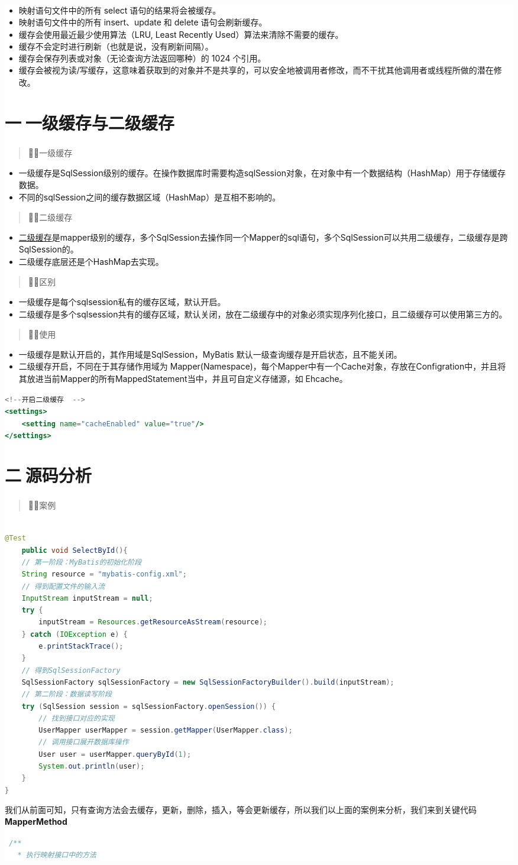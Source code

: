- 映射语句文件中的所有 select 语句的结果将会被缓存。
- 映射语句文件中的所有 insert、update 和 delete 语句会刷新缓存。
- 缓存会使用最近最少使用算法（LRU, Least Recently Used）算法来清除不需要的缓存。
- 缓存不会定时进行刷新（也就是说，没有刷新间隔）。
- 缓存会保存列表或对象（无论查询方法返回哪种）的 1024 个引用。
- 缓存会被视为读/写缓存，这意味着获取到的对象并不是共享的，可以安全地被调用者修改，而不干扰其他调用者或线程所做的潜在修改。
# 一 一级缓存与二级缓存
> 🚀🚀一级缓存

- 一级缓存是SqlSession级别的缓存。在操作数据库时需要构造sqlSession对象，在对象中有一个数据结构（HashMap）用于存储缓存数据。
- 不同的sqlSession之间的缓存数据区域（HashMap）是互相不影响的。
> 🚀🚀二级缓存

- [二级缓存](https://so.csdn.net/so/search?q=%E4%BA%8C%E7%BA%A7%E7%BC%93%E5%AD%98&spm=1001.2101.3001.7020)是mapper级别的缓存，多个SqlSession去操作同一个Mapper的sql语句，多个SqlSession可以共用二级缓存，二级缓存是跨SqlSession的。
- 二级缓存底层还是个HashMap去实现。
> 📌📌区别

- 一级缓存是每个sqlsession私有的缓存区域，默认开启。
- 二级缓存是多个sqlsession共有的缓存区域，默认关闭，放在二级缓存中的对象必须实现序列化接口，且二级缓存可以使用第三方的。
> 🌈🌈使用

- 一级缓存是默认开启的，其作用域是SqlSession，MyBatis 默认一级查询缓存是开启状态，且不能关闭。
- 二级缓存开启，不同在于其存储作用域为 Mapper(Namespace)，每个Mapper中有一个Cache对象，存放在Configration中，并且将其放进当前Mapper的所有MappedStatement当中，并且可自定义存储源，如 Ehcache。
```jsx
<!--开启二级缓存  -->
<settings>
    <setting name="cacheEnabled" value="true"/>
</settings>
```
# 二 源码分析
> 📆📆案例

```java

@Test
    public void SelectById(){
    // 第一阶段：MyBatis的初始化阶段
    String resource = "mybatis-config.xml";
    // 得到配置文件的输入流
    InputStream inputStream = null;
    try {
        inputStream = Resources.getResourceAsStream(resource);
    } catch (IOException e) {
        e.printStackTrace();
    }
    // 得到SqlSessionFactory
    SqlSessionFactory sqlSessionFactory = new SqlSessionFactoryBuilder().build(inputStream);
    // 第二阶段：数据读写阶段
    try (SqlSession session = sqlSessionFactory.openSession()) {
        // 找到接口对应的实现
        UserMapper userMapper = session.getMapper(UserMapper.class);
        // 调用接口展开数据库操作
        User user = userMapper.queryById(1);
        System.out.println(user);
    }
}
```
我们从前面可知，只有查询方法会去缓存，更新，删除，插入，等会更新缓存，所以我们以上面的案例来分析，我们来到关键代码
**MapperMethod**
```java
 /**
   * 执行映射接口中的方法
```